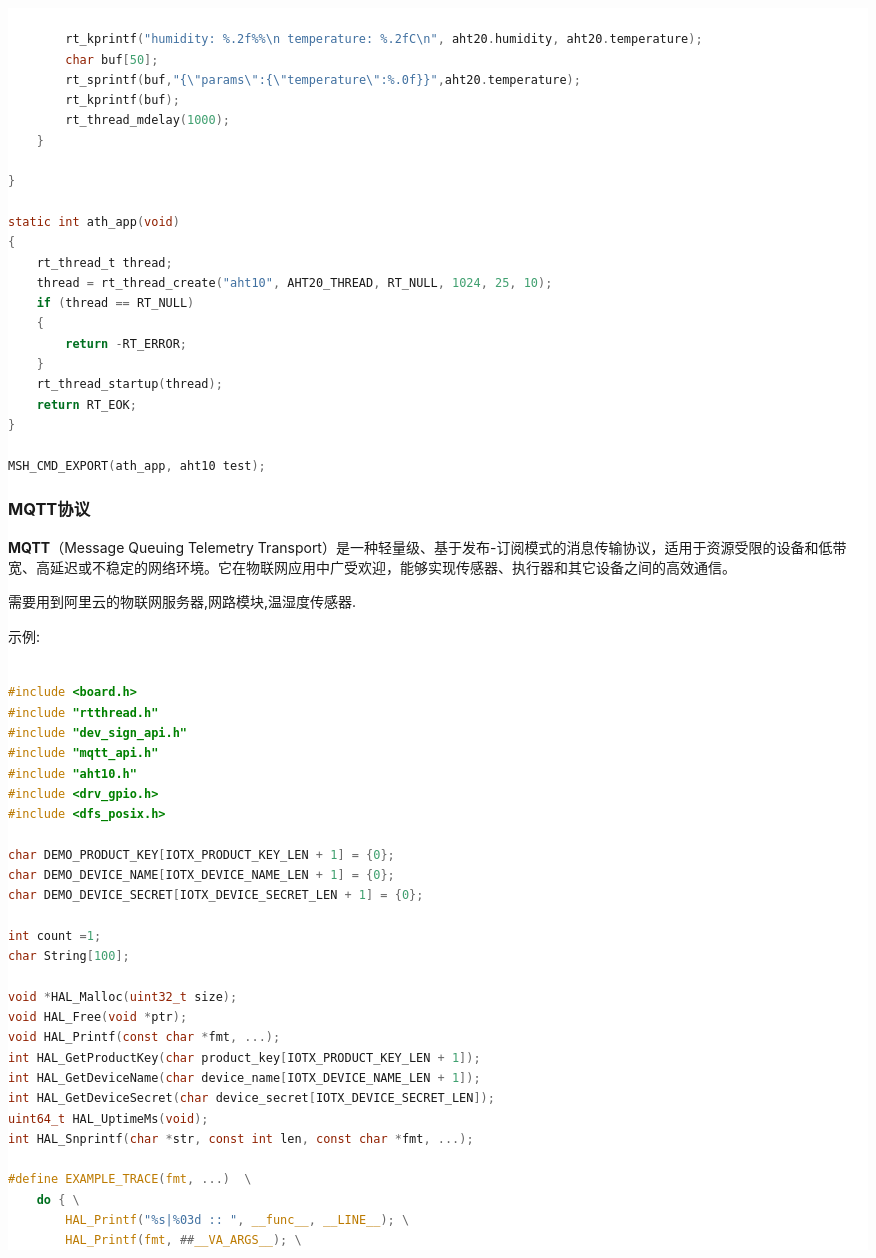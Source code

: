 ```c

        rt_kprintf("humidity: %.2f%%\n temperature: %.2fC\n", aht20.humidity, aht20.temperature);
        char buf[50];
        rt_sprintf(buf,"{\"params\":{\"temperature\":%.0f}}",aht20.temperature);
        rt_kprintf(buf);
        rt_thread_mdelay(1000);
    }

} 

static int ath_app(void)
{
    rt_thread_t thread;
    thread = rt_thread_create("aht10", AHT20_THREAD, RT_NULL, 1024, 25, 10); 
    if (thread == RT_NULL)
    {
        return -RT_ERROR;
    }
    rt_thread_startup(thread);
    return RT_EOK;
}

MSH_CMD_EXPORT(ath_app, aht10 test);
```

 ### MQTT协议

**MQTT**（Message Queuing Telemetry Transport）是一种轻量级、基于发布-订阅模式的消息传输协议，适用于资源受限的设备和低带宽、高延迟或不稳定的网络环境。它在物联网应用中广受欢迎，能够实现传感器、执行器和其它设备之间的高效通信。



需要用到阿里云的物联网服务器,网路模块,温湿度传感器.

示例:

```c

#include <board.h>
#include "rtthread.h"
#include "dev_sign_api.h"
#include "mqtt_api.h"
#include "aht10.h"
#include <drv_gpio.h>
#include <dfs_posix.h>

char DEMO_PRODUCT_KEY[IOTX_PRODUCT_KEY_LEN + 1] = {0};
char DEMO_DEVICE_NAME[IOTX_DEVICE_NAME_LEN + 1] = {0};
char DEMO_DEVICE_SECRET[IOTX_DEVICE_SECRET_LEN + 1] = {0};

int count =1;
char String[100];

void *HAL_Malloc(uint32_t size);
void HAL_Free(void *ptr);
void HAL_Printf(const char *fmt, ...);
int HAL_GetProductKey(char product_key[IOTX_PRODUCT_KEY_LEN + 1]);
int HAL_GetDeviceName(char device_name[IOTX_DEVICE_NAME_LEN + 1]);
int HAL_GetDeviceSecret(char device_secret[IOTX_DEVICE_SECRET_LEN]);
uint64_t HAL_UptimeMs(void);
int HAL_Snprintf(char *str, const int len, const char *fmt, ...);

#define EXAMPLE_TRACE(fmt, ...)  \
    do { \
        HAL_Printf("%s|%03d :: ", __func__, __LINE__); \
        HAL_Printf(fmt, ##__VA_ARGS__); \
```